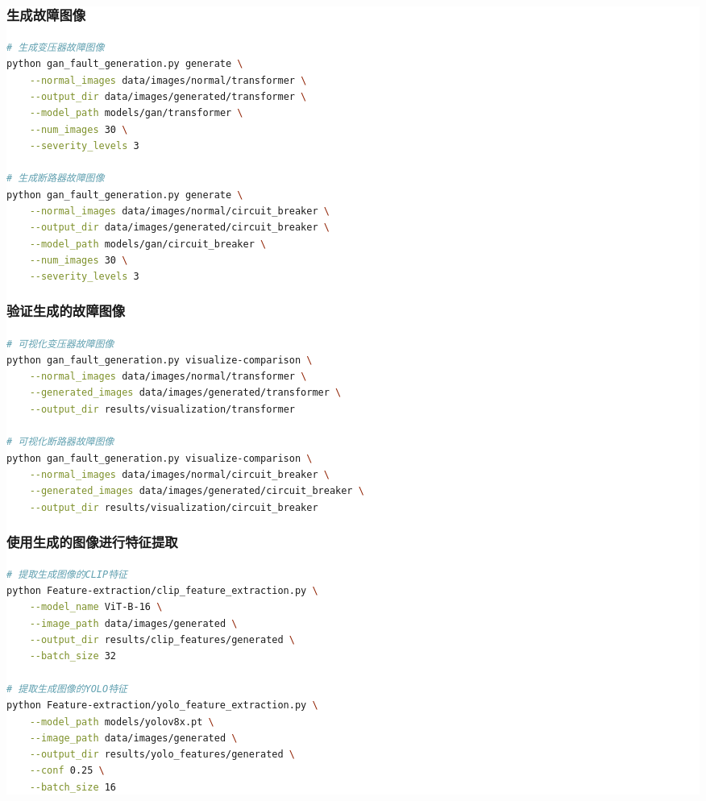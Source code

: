 ### 生成故障图像

```bash
# 生成变压器故障图像
python gan_fault_generation.py generate \
    --normal_images data/images/normal/transformer \
    --output_dir data/images/generated/transformer \
    --model_path models/gan/transformer \
    --num_images 30 \
    --severity_levels 3

# 生成断路器故障图像
python gan_fault_generation.py generate \
    --normal_images data/images/normal/circuit_breaker \
    --output_dir data/images/generated/circuit_breaker \
    --model_path models/gan/circuit_breaker \
    --num_images 30 \
    --severity_levels 3
```

### 验证生成的故障图像

```bash
# 可视化变压器故障图像
python gan_fault_generation.py visualize-comparison \
    --normal_images data/images/normal/transformer \
    --generated_images data/images/generated/transformer \
    --output_dir results/visualization/transformer

# 可视化断路器故障图像
python gan_fault_generation.py visualize-comparison \
    --normal_images data/images/normal/circuit_breaker \
    --generated_images data/images/generated/circuit_breaker \
    --output_dir results/visualization/circuit_breaker
```

### 使用生成的图像进行特征提取

```bash
# 提取生成图像的CLIP特征
python Feature-extraction/clip_feature_extraction.py \
    --model_name ViT-B-16 \
    --image_path data/images/generated \
    --output_dir results/clip_features/generated \
    --batch_size 32

# 提取生成图像的YOLO特征
python Feature-extraction/yolo_feature_extraction.py \
    --model_path models/yolov8x.pt \
    --image_path data/images/generated \
    --output_dir results/yolo_features/generated \
    --conf 0.25 \
    --batch_size 16
```
